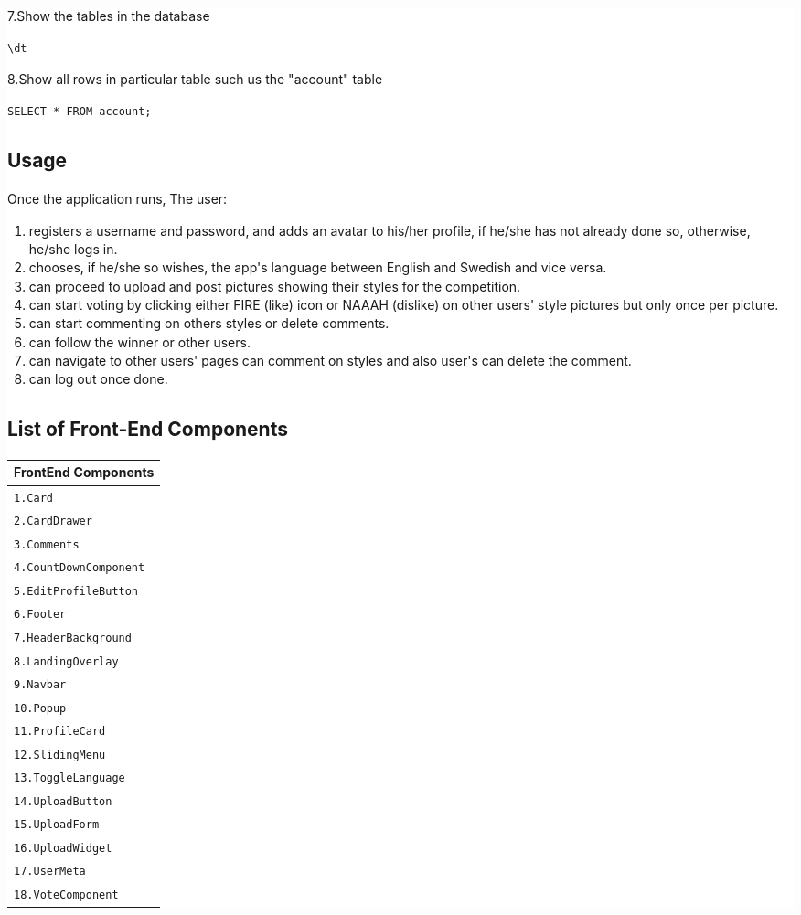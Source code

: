 ```bash
```
7.Show the tables in the database
```bash
\dt
```
8.Show all rows in particular table such us the "account" table
```
SELECT * FROM account;
```
## Usage

Once the application runs, The user:

1. registers a username and password, and adds an avatar to his/her profile, if he/she has not already done so, otherwise, he/she logs in.
2. chooses, if he/she so wishes, the app's language between English and Swedish and vice versa.
3. can proceed to upload and post pictures showing their styles for the competition.
4. can start voting by clicking either FIRE (like) icon or NAAAH (dislike) on other users' style pictures but only once per picture.
5. can start commenting on others styles or delete comments.
6. can follow the winner or other users.
7. can navigate to other users' pages can comment on styles and also user's can delete the comment.
8. can log out once done.

## List of Front-End Components

| FrontEnd Components |
| ------------|
| `1.Card`    | 
| `2.CardDrawer`    | 
| `3.Comments`    | 
| `4.CountDownComponent`    | 
| `5.EditProfileButton`    | 
| `6.Footer`    | 
| `7.HeaderBackground`    | 
| `8.LandingOverlay`    | 
| `9.Navbar`    | 
| `10.Popup`    | 
| `11.ProfileCard`    | 
| `12.SlidingMenu`    | 
| `13.ToggleLanguage`    | 
| `14.UploadButton`    | 
| `15.UploadForm`    | 
| `16.UploadWidget`    | 
| `17.UserMeta`    | 
| `18.VoteComponent`    | 
